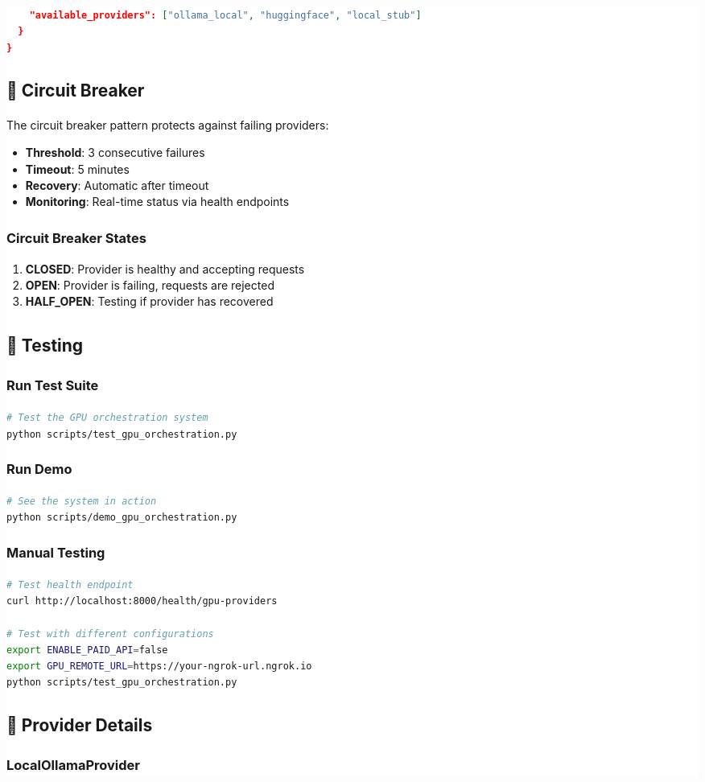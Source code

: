```json
    "available_providers": ["ollama_local", "huggingface", "local_stub"]
  }
}
```

## 🔌 Circuit Breaker

The circuit breaker pattern protects against failing providers:

- **Threshold**: 3 consecutive failures
- **Timeout**: 5 minutes
- **Recovery**: Automatic after timeout
- **Monitoring**: Real-time status via health endpoints

### Circuit Breaker States

1. **CLOSED**: Provider is healthy and accepting requests
2. **OPEN**: Provider is failing, requests are rejected
3. **HALF_OPEN**: Testing if provider has recovered

## 🧪 Testing

### Run Test Suite

```bash
# Test the GPU orchestration system
python scripts/test_gpu_orchestration.py
```

### Run Demo

```bash
# See the system in action
python scripts/demo_gpu_orchestration.py
```

### Manual Testing

```bash
# Test health endpoint
curl http://localhost:8000/health/gpu-providers

# Test with different configurations
export ENABLE_PAID_API=false
export GPU_REMOTE_URL=https://your-ngrok-url.ngrok.io
python scripts/test_gpu_orchestration.py
```

## 🎯 Provider Details

### LocalOllamaProvider

